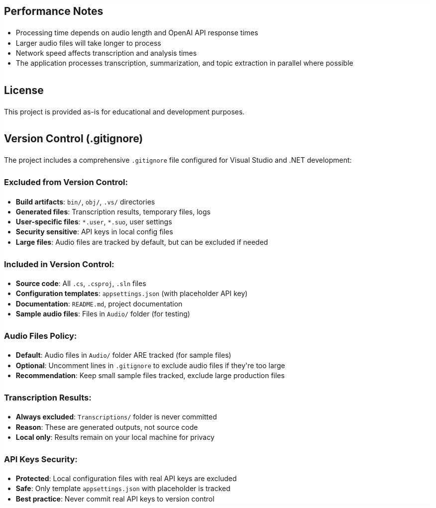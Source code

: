 ## Performance Notes

- Processing time depends on audio length and OpenAI API response times
- Larger audio files will take longer to process
- Network speed affects transcription and analysis times
- The application processes transcription, summarization, and topic extraction in parallel where possible

## License

This project is provided as-is for educational and development purposes.

## Version Control (.gitignore)

The project includes a comprehensive `.gitignore` file configured for Visual Studio and .NET development:

### **Excluded from Version Control:**
- **Build artifacts**: `bin/`, `obj/`, `.vs/` directories
- **Generated files**: Transcription results, temporary files, logs
- **User-specific files**: `*.user`, `*.suo`, user settings
- **Security sensitive**: API keys in local config files
- **Large files**: Audio files are tracked by default, but can be excluded if needed

### **Included in Version Control:**
- **Source code**: All `.cs`, `.csproj`, `.sln` files
- **Configuration templates**: `appsettings.json` (with placeholder API key)
- **Documentation**: `README.md`, project documentation
- **Sample audio files**: Files in `Audio/` folder (for testing)

### **Audio Files Policy:**
- **Default**: Audio files in `Audio/` folder ARE tracked (for sample files)
- **Optional**: Uncomment lines in `.gitignore` to exclude audio files if they're too large
- **Recommendation**: Keep small sample files tracked, exclude large production files

### **Transcription Results:**
- **Always excluded**: `Transcriptions/` folder is never committed
- **Reason**: These are generated outputs, not source code
- **Local only**: Results remain on your local machine for privacy

### **API Keys Security:**
- **Protected**: Local configuration files with real API keys are excluded
- **Safe**: Only template `appsettings.json` with placeholder is tracked
- **Best practice**: Never commit real API keys to version control 